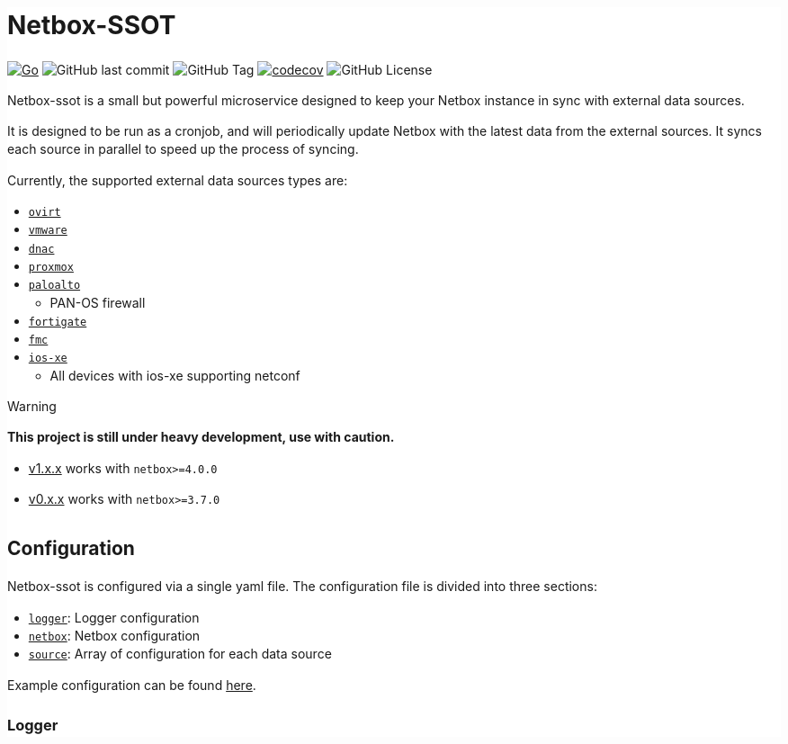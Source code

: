# Netbox-SSOT

[![Go](https://github.com/bl4ko/netbox-ssot/actions/workflows/ci.yml/badge.svg)](https://github.com/bl4ko/netbox-ssot/actions/workflows/ci.yml)
![GitHub last commit](https://img.shields.io/github/last-commit/bl4ko/netbox-ssot)
![GitHub Tag](https://img.shields.io/github/v/tag/bl4ko/netbox-ssot)
[![codecov](https://codecov.io/gh/bl4ko/netbox-ssot/graph/badge.svg?token=W0GQQKS6BP)](https://codecov.io/gh/bl4ko/netbox-ssot)
![GitHub License](https://img.shields.io/github/license/bl4ko/netbox-ssot)

Netbox-ssot is a small but powerful microservice designed to
keep your Netbox instance in sync with external data sources.

It is designed to be run as a cronjob, and will periodically update Netbox
with the latest data from the external sources. It syncs each source in parallel
to speed up the process of syncing.

Currently, the supported external data sources types are:

- [`ovirt`](https://www.ovirt.org/)
- [`vmware`](https://www.vmware.com/products/vcenter.html)
- [`dnac`](https://www.cisco.com/site/us/en/products/networking/catalyst-center/index.html)
- [`proxmox`](https://www.proxmox.com/en/)
- [`paloalto`](https://www.paloaltonetworks.com/network-security/next-generation-firewall)
  - PAN-OS firewall
- [`fortigate`](https://www.fortinet.com/products/next-generation-firewall)
- [`fmc`](https://www.cisco.com/site/us/en/products/security/firewalls/firewall-management-center/index.html)
- [`ios-xe`](https://www.cisco.com/c/en/us/products/ios-nx-os-software/ios-xe/index.html)
  - All devices with ios-xe supporting netconf

> [!WARNING]
> **This project is still under heavy development, use with caution.**
>
> - <u>v1.x.x</u> works with `netbox>=4.0.0`
>
> - <u>v0.x.x</u> works with `netbox>=3.7.0`

## Configuration

Netbox-ssot is configured via a single yaml file.
The configuration file is divided into three sections:

- [`logger`](#logger): Logger configuration
- [`netbox`](#netbox): Netbox configuration
- [`source`](#source): Array of configuration for each data source

Example configuration can be found [here](#example-config).

### Logger
